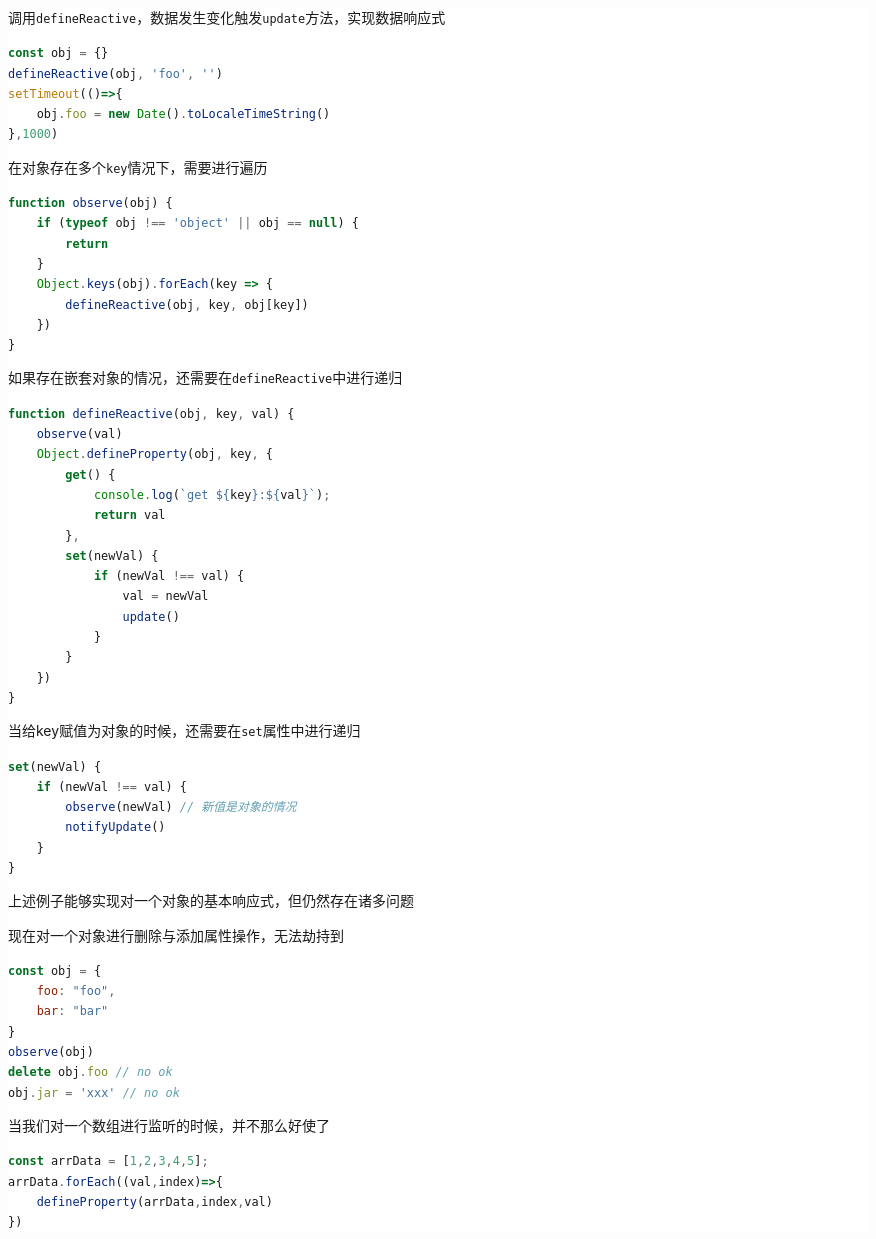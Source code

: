 调用```defineReactive```，数据发生变化触发```update```方法，实现数据响应式

```js
const obj = {}
defineReactive(obj, 'foo', '')
setTimeout(()=>{
    obj.foo = new Date().toLocaleTimeString()
},1000)

```

在对象存在多个```key```情况下，需要进行遍历
```js
function observe(obj) {
    if (typeof obj !== 'object' || obj == null) {
        return
    }
    Object.keys(obj).forEach(key => {
        defineReactive(obj, key, obj[key])
    })
}
```
如果存在嵌套对象的情况，还需要在```defineReactive```中进行递归
```js
function defineReactive(obj, key, val) {
    observe(val)
    Object.defineProperty(obj, key, {
        get() {
            console.log(`get ${key}:${val}`);
            return val
        },
        set(newVal) {
            if (newVal !== val) {
                val = newVal
                update()
            }
        }
    })
}
```
当给key赋值为对象的时候，还需要在```set```属性中进行递归
```js
set(newVal) {
    if (newVal !== val) {
        observe(newVal) // 新值是对象的情况
        notifyUpdate()
    }
}
```
上述例子能够实现对一个对象的基本响应式，但仍然存在诸多问题

现在对一个对象进行删除与添加属性操作，无法劫持到
```js
const obj = {
    foo: "foo",
    bar: "bar"
}
observe(obj)
delete obj.foo // no ok
obj.jar = 'xxx' // no ok
```
当我们对一个数组进行监听的时候，并不那么好使了
```js
const arrData = [1,2,3,4,5];
arrData.forEach((val,index)=>{
    defineProperty(arrData,index,val)
})
```
